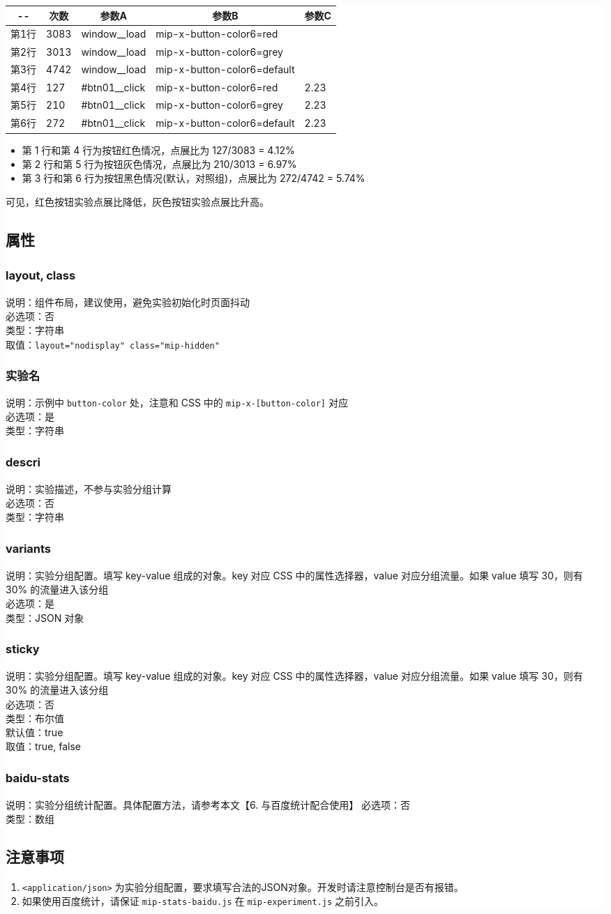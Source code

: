 --|次数|参数A|参数B|参数C
----|----|----|----|----
第1行|3083|window__load|mip-x-button-color6=red|
第2行|3013|window__load|mip-x-button-color6=grey|
第3行|4742|window__load|mip-x-button-color6=default|
第4行|127|#btn01__click|mip-x-button-color6=red|2.23
第5行|210|#btn01__click|mip-x-button-color6=grey|2.23
第6行|272|#btn01__click|mip-x-button-color6=default|2.23

- 第 1 行和第 4 行为按钮红色情况，点展比为 127/3083 = 4.12%
- 第 2 行和第 5 行为按钮灰色情况，点展比为 210/3013 = 6.97%
- 第 3 行和第 6 行为按钮黑色情况(默认，对照组)，点展比为 272/4742 = 5.74%

可见，红色按钮实验点展比降低，灰色按钮实验点展比升高。

## 属性

### layout, class

说明：组件布局，建议使用，避免实验初始化时页面抖动  
必选项：否  
类型：字符串  
取值：`layout="nodisplay" class="mip-hidden"`  

### 实验名

说明：示例中 `button-color` 处，注意和 CSS 中的 `mip-x-[button-color]` 对应  
必选项：是  
类型：字符串  

### descri

说明：实验描述，不参与实验分组计算  
必选项：否  
类型：字符串  

### variants

说明：实验分组配置。填写 key-value 组成的对象。key 对应 CSS 中的属性选择器，value 对应分组流量。如果 value 填写 30，则有 30% 的流量进入该分组  
必选项：是  
类型：JSON 对象  

### sticky

说明：实验分组配置。填写 key-value 组成的对象。key 对应 CSS 中的属性选择器，value  对应分组流量。如果 value 填写 30，则有 30% 的流量进入该分组  
必选项：否  
类型：布尔值  
默认值：true  
取值：true, false  

### baidu-stats 

说明：实验分组统计配置。具体配置方法，请参考本文【6. 与百度统计配合使用】
必选项：否  
类型：数组  

## 注意事项
1. `<application/json>` 为实验分组配置，要求填写合法的JSON对象。开发时请注意控制台是否有报错。
2. 如果使用百度统计，请保证 `mip-stats-baidu.js` 在 `mip-experiment.js` 之前引入。
